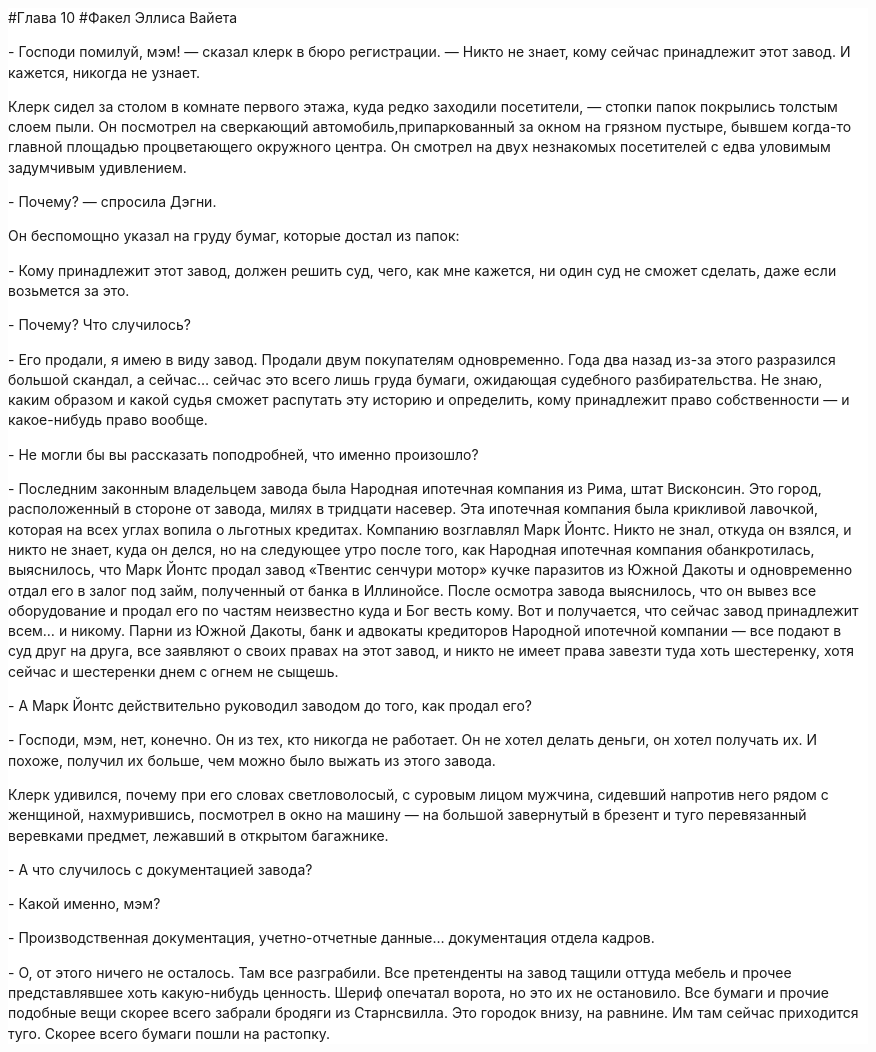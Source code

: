 #Глава 10
#Факел Эллиса Вайета

\- Господи помилуй, мэм! — сказал клерк в бюро регистрации. — Никто не знает, кому сейчас принадлежит этот завод. И кажется, никогда не узнает.

Клерк сидел за столом в комнате первого этажа, куда редко заходили посетители, — стопки папок покрылись толстым слоем пыли. Он посмотрел на сверкающий автомобиль,припаркованный за окном на грязном пустыре, бывшем когда-то главной площадью процветающего окружного центра. Он смотрел на двух незнакомых посетителей с едва уловимым задумчивым удивлением.

\- Почему? — спросила Дэгни.

Он беспомощно указал на груду бумаг, которые достал из папок:

\- Кому принадлежит этот завод, должен решить суд, чего, как мне кажется, ни один суд не сможет сделать, даже если возьмется за это.

\- Почему? Что случилось?

\- Его продали, я имею в виду завод. Продали двум покупателям одновременно. Года два назад из-за этого разразился большой скандал, а сейчас… сейчас это всего лишь груда бумаги, ожидающая судебного разбирательства. Не знаю, каким образом и какой судья сможет распутать эту историю и определить, кому принадлежит право собственности — и какое-нибудь право вообще.

\- Не могли бы вы рассказать поподробней, что именно произошло?

\- Последним законным владельцем завода была Народная ипотечная компания из Рима, штат Висконсин. Это город, расположенный в стороне от завода, милях в тридцати насевер. Эта ипотечная компания была крикливой лавочкой, которая на всех углах вопила о льготных кредитах. Компанию возглавлял Марк Йонтс. Никто не знал, откуда он взялся, и никто не знает, куда он делся, но на следующее утро после того, как Народная ипотечная компания обанкротилась, выяснилось, что Марк Йонтс продал завод «Твентис сенчури мотор» кучке паразитов из Южной Дакоты и одновременно отдал его в залог под займ, полученный от банка в Иллинойсе. После осмотра завода выяснилось, что он вывез все оборудование и продал его по частям неизвестно куда и Бог весть кому. Вот и получается, что сейчас завод принадлежит всем… и никому. Парни из Южной Дакоты, банк и адвокаты кредиторов Народной ипотечной компании — все подают в суд друг на друга, все заявляют о своих правах на этот завод, и никто не имеет права завезти туда хоть шестеренку, хотя сейчас и шестеренки днем с огнем не сыщешь.

\- А Марк Йонтс действительно руководил заводом до того, как продал его?

\- Господи, мэм, нет, конечно. Он из тех, кто никогда не работает. Он не хотел делать деньги, он хотел получать их. И похоже, получил их больше, чем можно было выжать из этого завода.

Клерк удивился, почему при его словах светловолосый, с суровым лицом мужчина, сидевший напротив него рядом с женщиной, нахмурившись, посмотрел в окно на машину — на большой завернутый в брезент и туго перевязанный веревками предмет, лежавший в открытом багажнике.

\- А что случилось с документацией завода?

\- Какой именно, мэм?

\- Производственная документация, учетно-отчетные данные… документация отдела кадров.

\- О, от этого ничего не осталось. Там все разграбили. Все претенденты на завод тащили оттуда мебель и прочее представлявшее хоть какую-нибудь ценность. Шериф опечатал ворота, но это их не остановило. Все бумаги и прочие подобные вещи скорее всего забрали бродяги из Старнсвилла. Это городок внизу, на равнине. Им там сейчас приходится туго. Скорее всего бумаги пошли на растопку.
